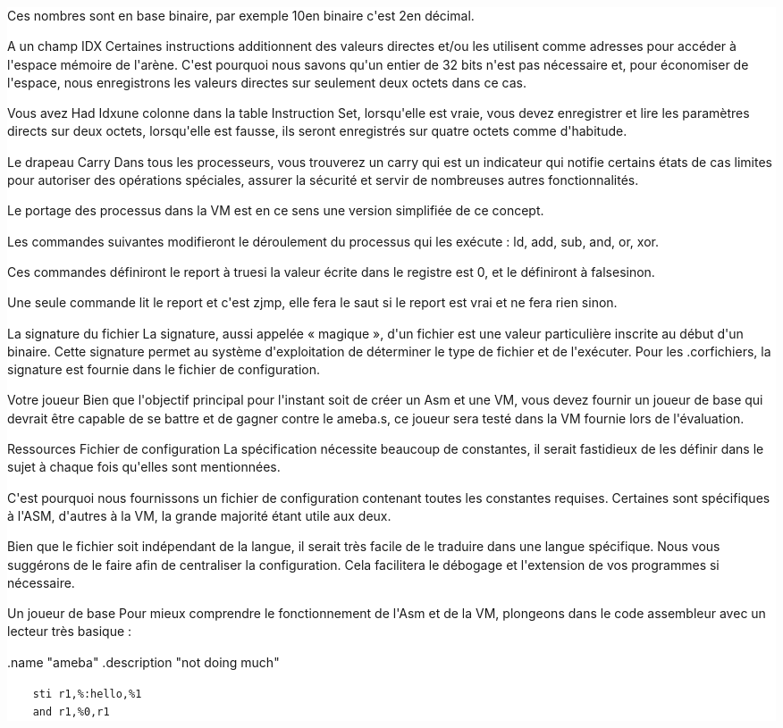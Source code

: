 Ces nombres sont en base binaire, par exemple 10en binaire c'est 2en décimal.

A un champ IDX
Certaines instructions additionnent des valeurs directes et/ou les utilisent comme adresses pour accéder à l'espace mémoire de l'arène. C'est pourquoi nous savons qu'un entier de 32 bits n'est pas nécessaire et, pour économiser de l'espace, nous enregistrons les valeurs directes sur seulement deux octets dans ce cas.

Vous avez Had Idxune colonne dans la table Instruction Set, lorsqu'elle est vraie, vous devez enregistrer et lire les paramètres directs sur deux octets, lorsqu'elle est fausse, ils seront enregistrés sur quatre octets comme d'habitude.

Le drapeau Carry
Dans tous les processeurs, vous trouverez un carry qui est un indicateur qui notifie certains états de cas limites pour autoriser des opérations spéciales, assurer la sécurité et servir de nombreuses autres fonctionnalités.

Le portage des processus dans la VM est en ce sens une version simplifiée de ce concept.

Les commandes suivantes modifieront le déroulement du processus qui les exécute : ld, add, sub, and, or, xor.

Ces commandes définiront le report à truesi la valeur écrite dans le registre est 0, et le définiront à falsesinon.

Une seule commande lit le report et c'est zjmp, elle fera le saut si le report est vrai et ne fera rien sinon.

La signature du fichier
La signature, aussi appelée « magique », d'un fichier est une valeur particulière inscrite au début d'un binaire. Cette signature permet au système d'exploitation de déterminer le type de fichier et de l'exécuter. Pour les .corfichiers, la signature est fournie dans le fichier de configuration.

Votre joueur
Bien que l'objectif principal pour l'instant soit de créer un Asm et une VM, vous devez fournir un joueur de base qui devrait être capable de se battre et de gagner contre le ameba.s, ce joueur sera testé dans la VM fournie lors de l'évaluation.

Ressources
Fichier de configuration
La spécification nécessite beaucoup de constantes, il serait fastidieux de les définir dans le sujet à chaque fois qu'elles sont mentionnées.

C'est pourquoi nous fournissons un fichier de configuration contenant toutes les constantes requises. Certaines sont spécifiques à l'ASM, d'autres à la VM, la grande majorité étant utile aux deux.

Bien que le fichier soit indépendant de la langue, il serait très facile de le traduire dans une langue spécifique. Nous vous suggérons de le faire afin de centraliser la configuration. Cela facilitera le débogage et l'extension de vos programmes si nécessaire.

Un joueur de base
Pour mieux comprendre le fonctionnement de l'Asm et de la VM, plongeons dans le code assembleur avec un lecteur très basique :

.name "ameba"
.description "not doing much"

        sti r1,%:hello,%1
        and r1,%0,r1
